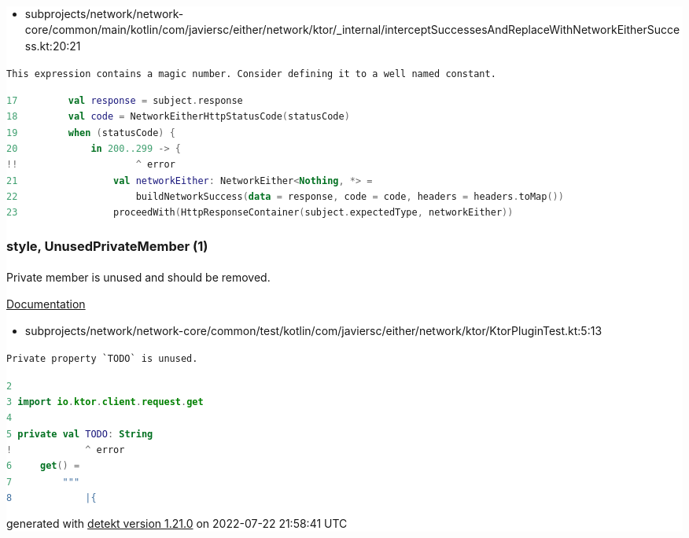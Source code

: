* subprojects/network/network-core/common/main/kotlin/com/javiersc/either/network/ktor/_internal/interceptSuccessesAndReplaceWithNetworkEitherSuccess.kt:20:21
```
This expression contains a magic number. Consider defining it to a well named constant.
```
```kotlin
17         val response = subject.response
18         val code = NetworkEitherHttpStatusCode(statusCode)
19         when (statusCode) {
20             in 200..299 -> {
!!                     ^ error
21                 val networkEither: NetworkEither<Nothing, *> =
22                     buildNetworkSuccess(data = response, code = code, headers = headers.toMap())
23                 proceedWith(HttpResponseContainer(subject.expectedType, networkEither))

```

### style, UnusedPrivateMember (1)

Private member is unused and should be removed.

[Documentation](https://detekt.dev/docs/rules/style#unusedprivatemember)

* subprojects/network/network-core/common/test/kotlin/com/javiersc/either/network/ktor/KtorPluginTest.kt:5:13
```
Private property `TODO` is unused.
```
```kotlin
2 
3 import io.ktor.client.request.get
4 
5 private val TODO: String
!             ^ error
6     get() =
7         """
8             |{

```

generated with [detekt version 1.21.0](https://detekt.dev/) on 2022-07-22 21:58:41 UTC
